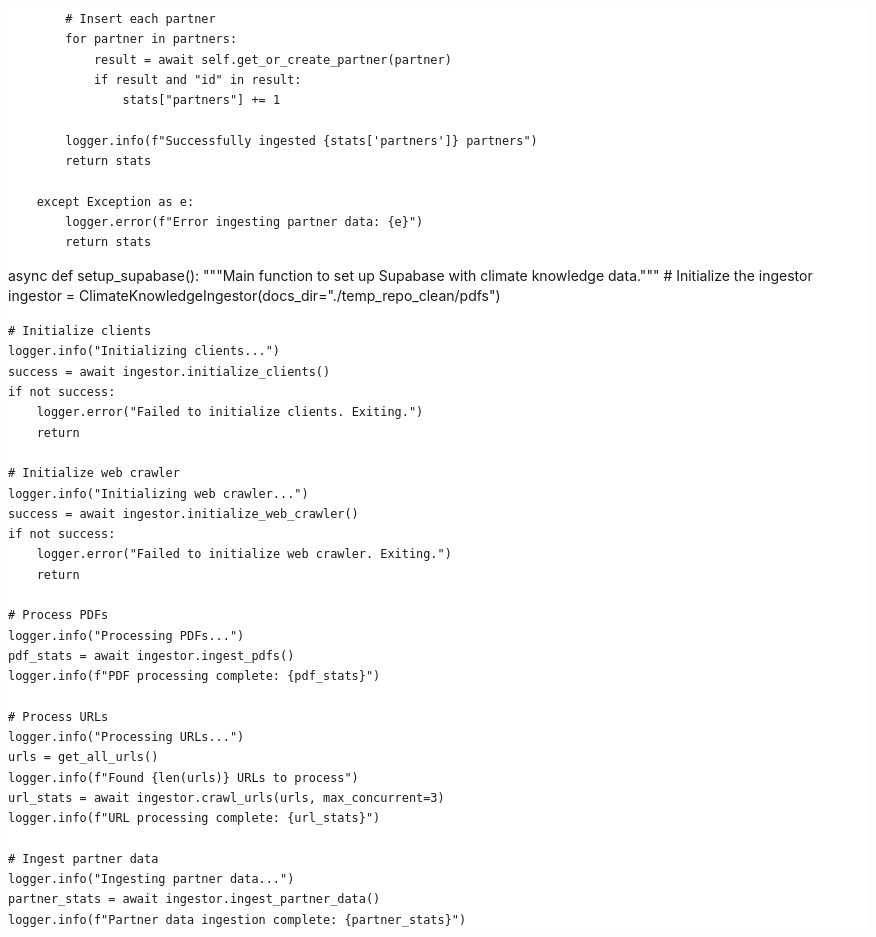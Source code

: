             # Insert each partner
            for partner in partners:
                result = await self.get_or_create_partner(partner)
                if result and "id" in result:
                    stats["partners"] += 1

            logger.info(f"Successfully ingested {stats['partners']} partners")
            return stats

        except Exception as e:
            logger.error(f"Error ingesting partner data: {e}")
            return stats

async def setup_supabase():
    """Main function to set up Supabase with climate knowledge data."""
    # Initialize the ingestor
    ingestor = ClimateKnowledgeIngestor(docs_dir="./temp_repo_clean/pdfs")

    # Initialize clients
    logger.info("Initializing clients...")
    success = await ingestor.initialize_clients()
    if not success:
        logger.error("Failed to initialize clients. Exiting.")
        return

    # Initialize web crawler
    logger.info("Initializing web crawler...")
    success = await ingestor.initialize_web_crawler()
    if not success:
        logger.error("Failed to initialize web crawler. Exiting.")
        return

    # Process PDFs
    logger.info("Processing PDFs...")
    pdf_stats = await ingestor.ingest_pdfs()
    logger.info(f"PDF processing complete: {pdf_stats}")

    # Process URLs
    logger.info("Processing URLs...")
    urls = get_all_urls()
    logger.info(f"Found {len(urls)} URLs to process")
    url_stats = await ingestor.crawl_urls(urls, max_concurrent=3)
    logger.info(f"URL processing complete: {url_stats}")

    # Ingest partner data
    logger.info("Ingesting partner data...")
    partner_stats = await ingestor.ingest_partner_data()
    logger.info(f"Partner data ingestion complete: {partner_stats}")

